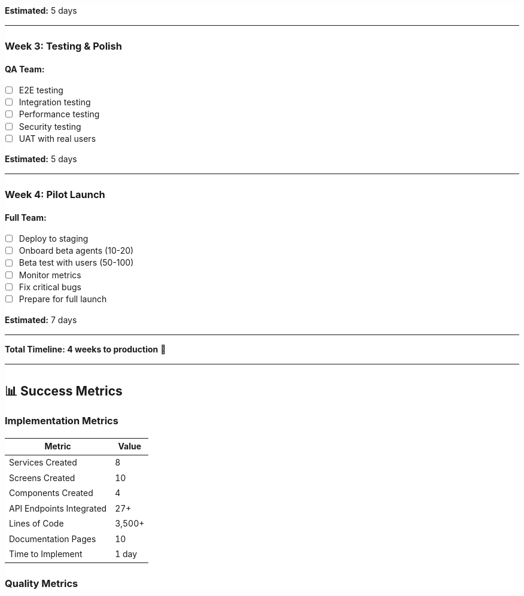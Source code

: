 **Estimated:** 5 days

---

### **Week 3: Testing & Polish**
**QA Team:**
- [ ] E2E testing
- [ ] Integration testing
- [ ] Performance testing
- [ ] Security testing
- [ ] UAT with real users

**Estimated:** 5 days

---

### **Week 4: Pilot Launch**
**Full Team:**
- [ ] Deploy to staging
- [ ] Onboard beta agents (10-20)
- [ ] Beta test with users (50-100)
- [ ] Monitor metrics
- [ ] Fix critical bugs
- [ ] Prepare for full launch

**Estimated:** 7 days

---

**Total Timeline: 4 weeks to production** 🚀

---

## 📊 Success Metrics

### **Implementation Metrics**

| Metric | Value |
|--------|-------|
| Services Created | 8 |
| Screens Created | 10 |
| Components Created | 4 |
| API Endpoints Integrated | 27+ |
| Lines of Code | 3,500+ |
| Documentation Pages | 10 |
| Time to Implement | 1 day |

### **Quality Metrics**
